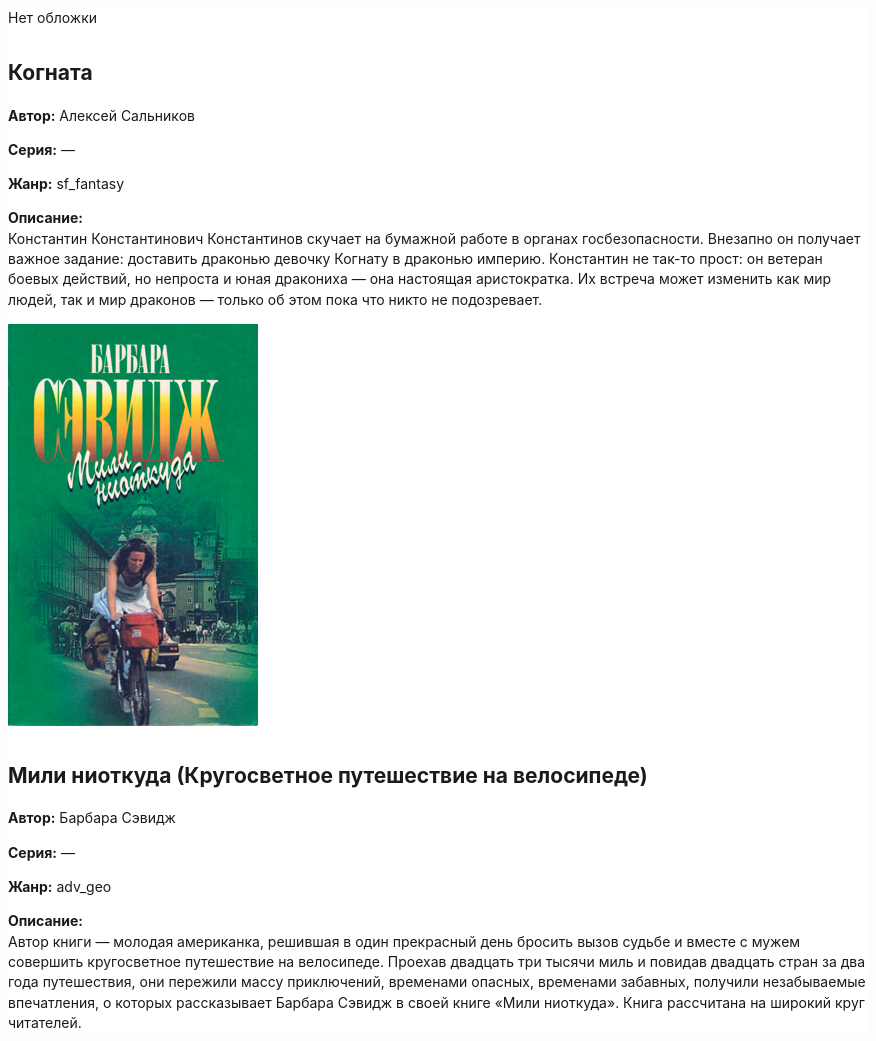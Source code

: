 <div class="book">
<div class="cover no-cover">Нет обложки</div>
<div class="meta">
<h2 class="title">Когната</h2>
<p><strong>Автор:</strong> Алексей Сальников</p>
<p><strong>Серия:</strong> —</p>
<p><strong>Жанр:</strong> sf_fantasy</p>
<p><strong>Описание:</strong><br>
Константин Константинович Константинов скучает на бумажной работе в органах госбезопасности. Внезапно он получает важное задание: доставить драконью девочку Когнату в драконью империю. Константин не так-то прост: он ветеран боевых действий, но непроста и юная дракониха — она настоящая аристократка. Их встреча может изменить как мир людей, так и мир драконов — только об этом пока что никто не подозревает.</p>
</div>
<div style="clear:both;"></div>
</div>

<div class="book">
<img src="covers\cover_Sevidzh_ _Mili_niotkuda_Krugosvetnoe_puteshestvie_na_velosipede.fb2.jpg" class="cover">
<div class="meta">
<h2 class="title">Мили ниоткуда (Кругосветное путешествие на велосипеде)</h2>
<p><strong>Автор:</strong> Барбара Сэвидж</p>
<p><strong>Серия:</strong> —</p>
<p><strong>Жанр:</strong> adv_geo</p>
<p><strong>Описание:</strong><br>
Автор книги — молодая американка, решившая в один прекрасный день бросить вызов судьбе и вместе с мужем совершить кругосветное путешествие на велосипеде. Проехав двадцать три тысячи миль и повидав двадцать стран за два года путешествия, они пережили массу приключений, временами опасных, временами забавных, получили незабываемые впечатления, о которых рассказывает Барбара Сэвидж в своей книге «Мили ниоткуда».
Книга рассчитана на широкий круг читателей.</p>
</div>
<div style="clear:both;"></div>
</div>
